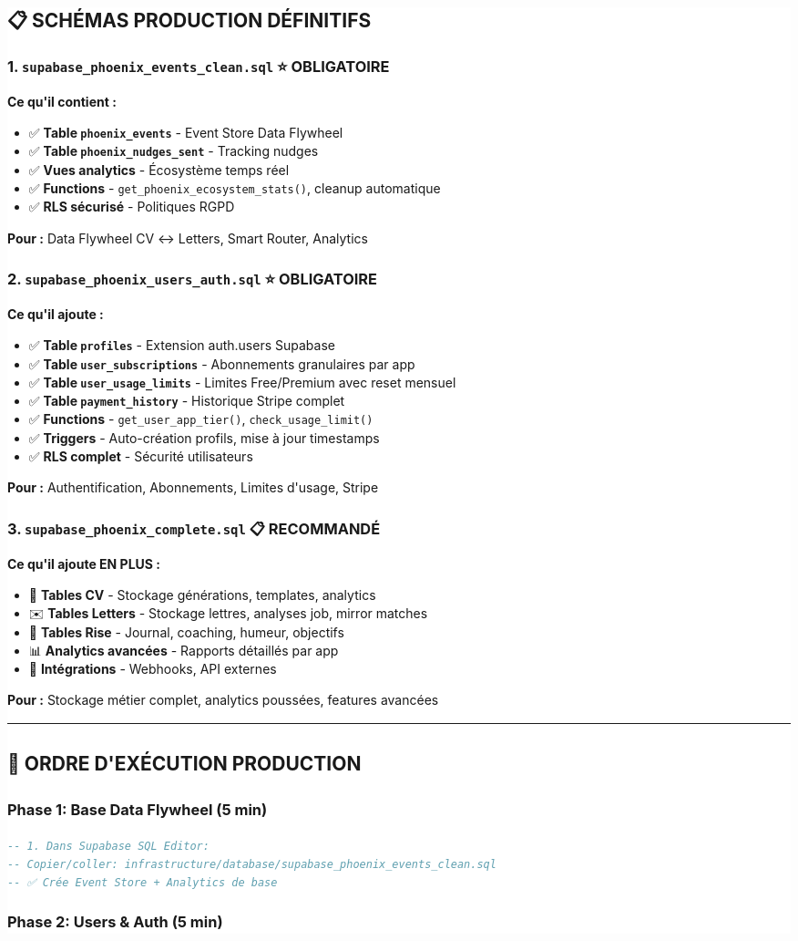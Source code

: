 
## 📋 **SCHÉMAS PRODUCTION DÉFINITIFS**

### **1. `supabase_phoenix_events_clean.sql` ⭐ OBLIGATOIRE**

**Ce qu'il contient :**
- ✅ **Table `phoenix_events`** - Event Store Data Flywheel
- ✅ **Table `phoenix_nudges_sent`** - Tracking nudges
- ✅ **Vues analytics** - Écosystème temps réel
- ✅ **Functions** - `get_phoenix_ecosystem_stats()`, cleanup automatique
- ✅ **RLS sécurisé** - Politiques RGPD

**Pour :** Data Flywheel CV ↔ Letters, Smart Router, Analytics

### **2. `supabase_phoenix_users_auth.sql` ⭐ OBLIGATOIRE**

**Ce qu'il ajoute :**
- ✅ **Table `profiles`** - Extension auth.users Supabase
- ✅ **Table `user_subscriptions`** - Abonnements granulaires par app
- ✅ **Table `user_usage_limits`** - Limites Free/Premium avec reset mensuel
- ✅ **Table `payment_history`** - Historique Stripe complet
- ✅ **Functions** - `get_user_app_tier()`, `check_usage_limit()`
- ✅ **Triggers** - Auto-création profils, mise à jour timestamps
- ✅ **RLS complet** - Sécurité utilisateurs

**Pour :** Authentification, Abonnements, Limites d'usage, Stripe

### **3. `supabase_phoenix_complete.sql` 📋 RECOMMANDÉ**

**Ce qu'il ajoute EN PLUS :**
- 📄 **Tables CV** - Stockage générations, templates, analytics
- ✉️ **Tables Letters** - Stockage lettres, analyses job, mirror matches  
- 🧘 **Tables Rise** - Journal, coaching, humeur, objectifs
- 📊 **Analytics avancées** - Rapports détaillés par app
- 🔄 **Intégrations** - Webhooks, API externes

**Pour :** Stockage métier complet, analytics poussées, features avancées

---

## 🚀 **ORDRE D'EXÉCUTION PRODUCTION**

### **Phase 1: Base Data Flywheel** (5 min)

```sql
-- 1. Dans Supabase SQL Editor:
-- Copier/coller: infrastructure/database/supabase_phoenix_events_clean.sql
-- ✅ Crée Event Store + Analytics de base
```

### **Phase 2: Users & Auth** (5 min)
